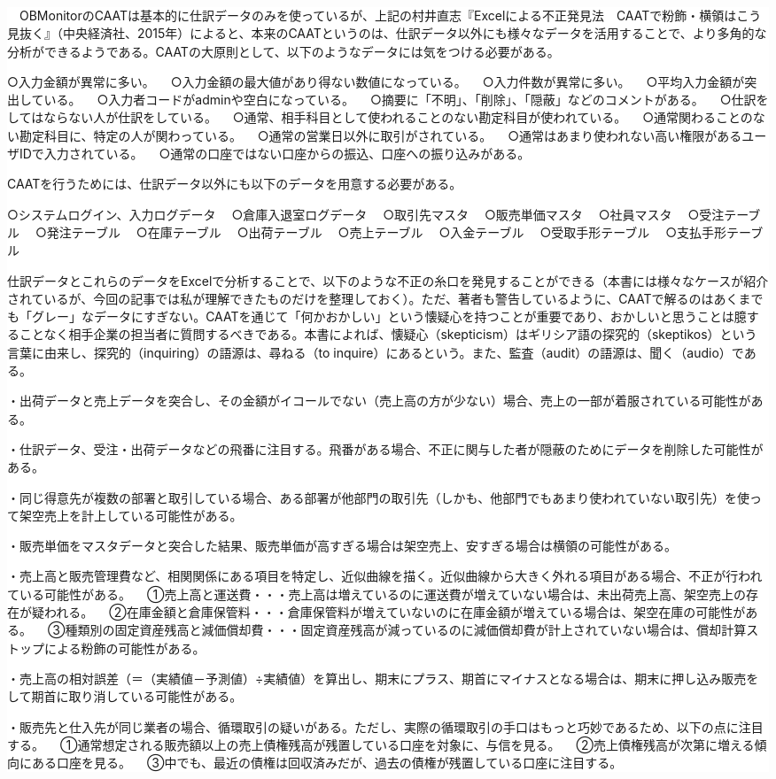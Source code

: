 　OBMonitorのCAATは基本的に仕訳データのみを使っているが、上記の村井直志『Excelによる不正発見法　CAATで粉飾・横領はこう見抜く』（中央経済社、2015年）によると、本来のCAATというのは、仕訳データ以外にも様々なデータを活用することで、より多角的な分析ができるようである。CAATの大原則として、以下のようなデータには気をつける必要がある。

○入力金額が異常に多い。
　○入力金額の最大値があり得ない数値になっている。
　○入力件数が異常に多い。
　○平均入力金額が突出している。
　○入力者コードがadminや空白になっている。
　○摘要に「不明」、「削除」、「隠蔽」などのコメントがある。
　○仕訳をしてはならない人が仕訳をしている。
　○通常、相手科目として使われることのない勘定科目が使われている。
　○通常関わることのない勘定科目に、特定の人が関わっている。
　○通常の営業日以外に取引がされている。
　○通常はあまり使われない高い権限があるユーザIDで入力されている。
　○通常の口座ではない口座からの振込、口座への振り込みがある。

CAATを行うためには、仕訳データ以外にも以下のデータを用意する必要がある。

○システムログイン、入力ログデータ
　○倉庫入退室ログデータ
　○取引先マスタ
　○販売単価マスタ
　○社員マスタ
　○受注テーブル
　○発注テーブル
　○在庫テーブル
　○出荷テーブル
　○売上テーブル
　○入金テーブル
　○受取手形テーブル
　○支払手形テーブル

仕訳データとこれらのデータをExcelで分析することで、以下のような不正の糸口を発見することができる（本書には様々なケースが紹介されているが、今回の記事では私が理解できたものだけを整理しておく）。ただ、著者も警告しているように、CAATで解るのはあくまでも「グレー」なデータにすぎない。CAATを通じて「何かおかしい」という懐疑心を持つことが重要であり、おかしいと思うことは臆することなく相手企業の担当者に質問するべきである。本書によれば、懐疑心（skepticism）はギリシア語の探究的（skeptikos）という言葉に由来し、探究的（inquiring）の語源は、尋ねる（to inquire）にあるという。また、監査（audit）の語源は、聞く（audio）である。

・出荷データと売上データを突合し、その金額がイコールでない（売上高の方が少ない）場合、売上の一部が着服されている可能性がある。

・仕訳データ、受注・出荷データなどの飛番に注目する。飛番がある場合、不正に関与した者が隠蔽のためにデータを削除した可能性がある。

・同じ得意先が複数の部署と取引している場合、ある部署が他部門の取引先（しかも、他部門でもあまり使われていない取引先）を使って架空売上を計上している可能性がある。

・販売単価をマスタデータと突合した結果、販売単価が高すぎる場合は架空売上、安すぎる場合は横領の可能性がある。

・売上高と販売管理費など、相関関係にある項目を特定し、近似曲線を描く。近似曲線から大きく外れる項目がある場合、不正が行われている可能性がある。
　①売上高と運送費・・・売上高は増えているのに運送費が増えていない場合は、未出荷売上高、架空売上の存在が疑われる。
　②在庫金額と倉庫保管料・・・倉庫保管料が増えていないのに在庫金額が増えている場合は、架空在庫の可能性がある。
　③種類別の固定資産残高と減価償却費・・・固定資産残高が減っているのに減価償却費が計上されていない場合は、償却計算ストップによる粉飾の可能性がある。

・売上高の相対誤差（＝（実績値－予測値）÷実績値）を算出し、期末にプラス、期首にマイナスとなる場合は、期末に押し込み販売をして期首に取り消している可能性がある。

・販売先と仕入先が同じ業者の場合、循環取引の疑いがある。ただし、実際の循環取引の手口はもっと巧妙であるため、以下の点に注目する。
　①通常想定される販売額以上の売上債権残高が残置している口座を対象に、与信を見る。
　②売上債権残高が次第に増える傾向にある口座を見る。
　③中でも、最近の債権は回収済みだが、過去の債権が残置している口座に注目する。
